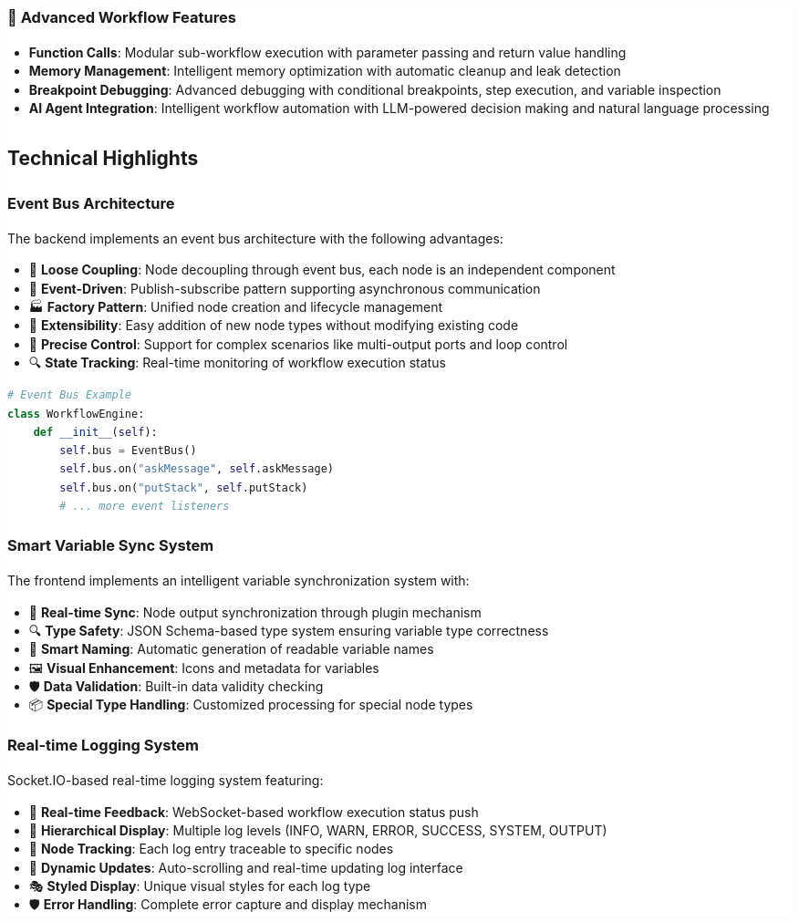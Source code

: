 ### 🚀 **Advanced Workflow Features**
- **Function Calls**: Modular sub-workflow execution with parameter passing and return value handling
- **Memory Management**: Intelligent memory optimization with automatic cleanup and leak detection
- **Breakpoint Debugging**: Advanced debugging with conditional breakpoints, step execution, and variable inspection
- **AI Agent Integration**: Intelligent workflow automation with LLM-powered decision making and natural language processing

## Technical Highlights

### Event Bus Architecture

The backend implements an event bus architecture with the following advantages:

- 🔄 **Loose Coupling**: Node decoupling through event bus, each node is an independent component
- 📢 **Event-Driven**: Publish-subscribe pattern supporting asynchronous communication
- 🏭 **Factory Pattern**: Unified node creation and lifecycle management
- 🔌 **Extensibility**: Easy addition of new node types without modifying existing code
- 🎯 **Precise Control**: Support for complex scenarios like multi-output ports and loop control
- 🔍 **State Tracking**: Real-time monitoring of workflow execution status

```python
# Event Bus Example
class WorkflowEngine:
    def __init__(self):
        self.bus = EventBus()
        self.bus.on("askMessage", self.askMessage)
        self.bus.on("putStack", self.putStack)
        # ... more event listeners
```

### Smart Variable Sync System

The frontend implements an intelligent variable synchronization system with:

- 🔄 **Real-time Sync**: Node output synchronization through plugin mechanism
- 🔍 **Type Safety**: JSON Schema-based type system ensuring variable type correctness
- 🎯 **Smart Naming**: Automatic generation of readable variable names
- 🖼️ **Visual Enhancement**: Icons and metadata for variables
- 🛡️ **Data Validation**: Built-in data validity checking
- 📦 **Special Type Handling**: Customized processing for special node types

### Real-time Logging System

Socket.IO-based real-time logging system featuring:

- 🔄 **Real-time Feedback**: WebSocket-based workflow execution status push
- 🎨 **Hierarchical Display**: Multiple log levels (INFO, WARN, ERROR, SUCCESS, SYSTEM, OUTPUT)
- 🎯 **Node Tracking**: Each log entry traceable to specific nodes
- 💫 **Dynamic Updates**: Auto-scrolling and real-time updating log interface
- 🎭 **Styled Display**: Unique visual styles for each log type
- 🛡️ **Error Handling**: Complete error capture and display mechanism
